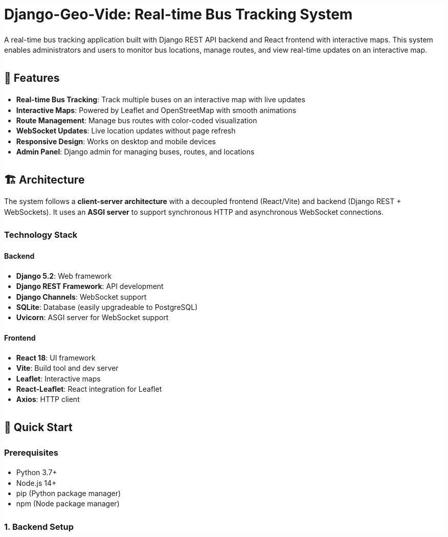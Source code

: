 # Django-Geo-Vide: Real-time Bus Tracking System

A real-time bus tracking application built with Django REST API backend and React frontend with interactive maps. This system enables administrators and users to monitor bus locations, manage routes, and view real-time updates on an interactive map.

## 🚌 Features

- **Real-time Bus Tracking**: Track multiple buses on an interactive map with live updates
- **Interactive Maps**: Powered by Leaflet and OpenStreetMap with smooth animations
- **Route Management**: Manage bus routes with color-coded visualization
- **WebSocket Updates**: Live location updates without page refresh
- **Responsive Design**: Works on desktop and mobile devices
- **Admin Panel**: Django admin for managing buses, routes, and locations

## 🏗️ Architecture

The system follows a **client-server architecture** with a decoupled frontend (React/Vite) and backend (Django REST + WebSockets). It uses an **ASGI server** to support synchronous HTTP and asynchronous WebSocket connections.

### Technology Stack

#### Backend

- **Django 5.2**: Web framework
- **Django REST Framework**: API development
- **Django Channels**: WebSocket support
- **SQLite**: Database (easily upgradeable to PostgreSQL)
- **Uvicorn**: ASGI server for WebSocket support

#### Frontend

- **React 18**: UI framework
- **Vite**: Build tool and dev server
- **Leaflet**: Interactive maps
- **React-Leaflet**: React integration for Leaflet
- **Axios**: HTTP client

## 🚀 Quick Start

### Prerequisites

- Python 3.7+
- Node.js 14+
- pip (Python package manager)
- npm (Node package manager)

### 1. Backend Setup
